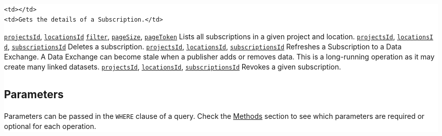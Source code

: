     <td></td>
    <td>Gets the details of a Subscription.</td>
</tr>
<tr>
    <td><a href="#projects_locations_subscriptions_list"><CopyableCode code="projects_locations_subscriptions_list" /></a></td>
    <td><CopyableCode code="select" /></td>
    <td><a href="#parameter-projectsId"><code>projectsId</code></a>, <a href="#parameter-locationsId"><code>locationsId</code></a></td>
    <td><a href="#parameter-filter"><code>filter</code></a>, <a href="#parameter-pageSize"><code>pageSize</code></a>, <a href="#parameter-pageToken"><code>pageToken</code></a></td>
    <td>Lists all subscriptions in a given project and location.</td>
</tr>
<tr>
    <td><a href="#projects_locations_subscriptions_delete"><CopyableCode code="projects_locations_subscriptions_delete" /></a></td>
    <td><CopyableCode code="delete" /></td>
    <td><a href="#parameter-projectsId"><code>projectsId</code></a>, <a href="#parameter-locationsId"><code>locationsId</code></a>, <a href="#parameter-subscriptionsId"><code>subscriptionsId</code></a></td>
    <td></td>
    <td>Deletes a subscription.</td>
</tr>
<tr>
    <td><a href="#projects_locations_subscriptions_refresh"><CopyableCode code="projects_locations_subscriptions_refresh" /></a></td>
    <td><CopyableCode code="exec" /></td>
    <td><a href="#parameter-projectsId"><code>projectsId</code></a>, <a href="#parameter-locationsId"><code>locationsId</code></a>, <a href="#parameter-subscriptionsId"><code>subscriptionsId</code></a></td>
    <td></td>
    <td>Refreshes a Subscription to a Data Exchange. A Data Exchange can become stale when a publisher adds or removes data. This is a long-running operation as it may create many linked datasets.</td>
</tr>
<tr>
    <td><a href="#projects_locations_subscriptions_revoke"><CopyableCode code="projects_locations_subscriptions_revoke" /></a></td>
    <td><CopyableCode code="exec" /></td>
    <td><a href="#parameter-projectsId"><code>projectsId</code></a>, <a href="#parameter-locationsId"><code>locationsId</code></a>, <a href="#parameter-subscriptionsId"><code>subscriptionsId</code></a></td>
    <td></td>
    <td>Revokes a given subscription.</td>
</tr>
</tbody>
</table>

## Parameters

Parameters can be passed in the `WHERE` clause of a query. Check the [Methods](#methods) section to see which parameters are required or optional for each operation.

